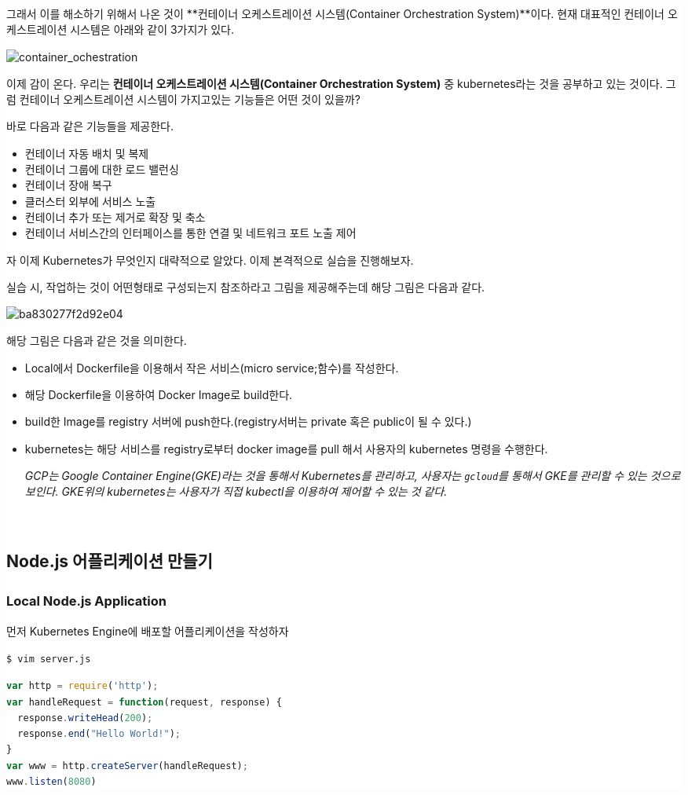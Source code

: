 

그래서 이를 해소하기 위해서 나온 것이 **컨테이너 오케스트레이션 시스템(Container Orchestration System)**이다.  현재 대표적인 컨테이너 오케스트레이션 시스템은 아래와 같이 3가지가 있다.

![container_ochestration](https://user-images.githubusercontent.com/13328380/51083055-88b99200-1756-11e9-9c32-8f9b0c537645.PNG)



이제 감이 온다. 우리는 **컨테이너 오케스트레이션 시스템(Container Orchestration System)** 중 kubernetes라는 것을 공부하고 있는 것이다. 그럼 컨테이너 오케스트레이션 시스템이 가지고있는 기능들은 어떤 것이 있을까?

바로 다음과 같은 기능들을 제공한다.

- 컨테이너 자동 배치 및 복제
- 컨테이너 그룹에 대한 로드 밸런싱
- 컨테이너 장애 복구
- 클러스터 외부에 서비스 노출
- 컨테이너 추가 또는 제거로 확장 및 축소
- 컨테이너 서비스간의 인터페이스를 통한 연결 및 네트워크 포트 노출 제어



자 이제 Kubernetes가 무엇인지 대략적으로 알았다. 이제 본격적으로 실습을 진행해보자.



실습 시, 작업하는 것이 어떤형태로 구성되는지 참조하라고 그림을 제공해주는데 해당 그림은 다음과 같다.

![ba830277f2d92e04](https://user-images.githubusercontent.com/13328380/51083109-b3581a80-1757-11e9-8724-05322c7557de.png)

해당 그림은 다음과 같은 것을 의미한다.

- Local에서 Dockerfile을 이용해서 작은 서비스(micro service;함수)를 작성한다.

- 해당 Dockerfile을 이용하여 Docker Image로 build한다.

- build한 Image를 registry 서버에 push한다.(registry서버는 private 혹은 public이 될 수 있다.)

- kubernetes는 해당 서비스를 registry로부터 docker image를 pull 해서 사용자의 kubernetes 명령을 수행한다.

  *GCP는 Google Container Engine(GKE)라는 것을 통해서 Kubernetes를 관리하고, 사용자는 `gcloud`를 통해서 GKE를 관리할 수 있는 것으로 보인다. GKE위의 kubernetes는 사용자가 직접 kubectl을 이용하여 제어할 수 있는 것 같다.*

​    

## Node.js 어플리케이션 만들기



### Local Node.js Application

먼저 Kubernetes Engine에 배포할 어플리케이션을 작성하자

```bash
$ vim server.js
```

```javascript
var http = require('http');
var handleRequest = function(request, response) {
  response.writeHead(200);
  response.end("Hello World!");
}
var www = http.createServer(handleRequest);
www.listen(8080)
```
